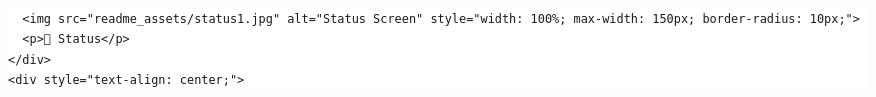       <img src="readme_assets/status1.jpg" alt="Status Screen" style="width: 100%; max-width: 150px; border-radius: 10px;">
      <p>📌 Status</p>
    </div>
    <div style="text-align: center;">
